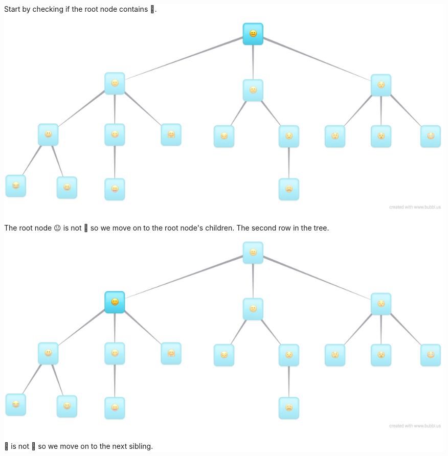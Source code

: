 Start by checking if the root node contains 🤗.

![](2021-11-12-15-44-43.png)

The root node 😐 is not 🤗 so we move on to the root node's children. The second row in the tree.

![](2021-11-12-15-44-54.png)

🙂 is not 🤗 so we move on to the next sibling.

